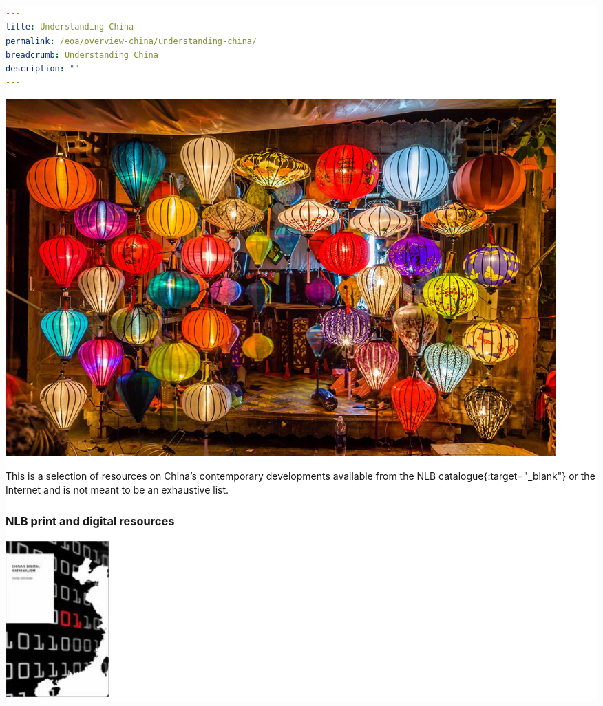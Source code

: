```yaml
---
title: Understanding China
permalink: /eoa/overview-china/understanding-china/
breadcrumb: Understanding China
description: ""
---
```




<img src="\images\eoa\china overview\understanding-china.jpg" alt="understanding china banner" style="width:800px;" />

This is a selection of resources on China’s contemporary developments available from the [NLB catalogue](http://catalogue.nlb.gov.sg/){:target="_blank"} or the Internet and is not meant to be an exhaustive list.

### **NLB print and digital resources**

<img src="/images/book-covers/China's digital nationalism.jpg" style="width:150px;" />
